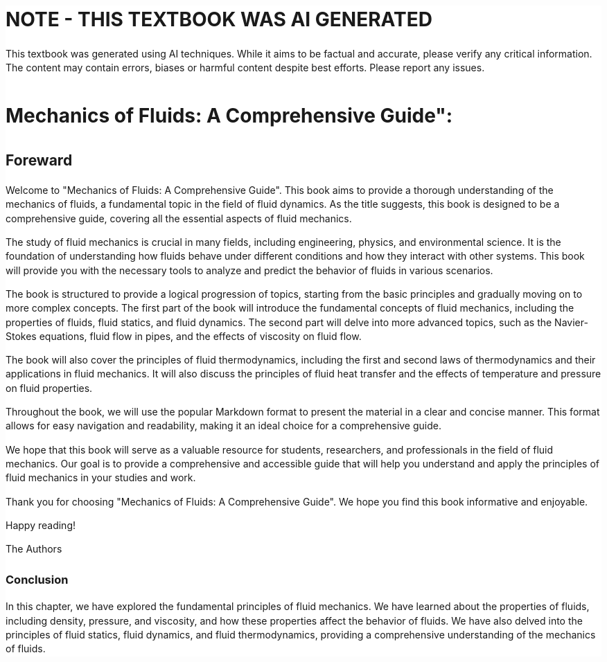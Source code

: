 # NOTE - THIS TEXTBOOK WAS AI GENERATED

This textbook was generated using AI techniques. While it aims to be factual and accurate, please verify any critical information. The content may contain errors, biases or harmful content despite best efforts. Please report any issues.

# Mechanics of Fluids: A Comprehensive Guide":


## Foreward

Welcome to "Mechanics of Fluids: A Comprehensive Guide". This book aims to provide a thorough understanding of the mechanics of fluids, a fundamental topic in the field of fluid dynamics. As the title suggests, this book is designed to be a comprehensive guide, covering all the essential aspects of fluid mechanics.

The study of fluid mechanics is crucial in many fields, including engineering, physics, and environmental science. It is the foundation of understanding how fluids behave under different conditions and how they interact with other systems. This book will provide you with the necessary tools to analyze and predict the behavior of fluids in various scenarios.

The book is structured to provide a logical progression of topics, starting from the basic principles and gradually moving on to more complex concepts. The first part of the book will introduce the fundamental concepts of fluid mechanics, including the properties of fluids, fluid statics, and fluid dynamics. The second part will delve into more advanced topics, such as the Navier-Stokes equations, fluid flow in pipes, and the effects of viscosity on fluid flow.

The book will also cover the principles of fluid thermodynamics, including the first and second laws of thermodynamics and their applications in fluid mechanics. It will also discuss the principles of fluid heat transfer and the effects of temperature and pressure on fluid properties.

Throughout the book, we will use the popular Markdown format to present the material in a clear and concise manner. This format allows for easy navigation and readability, making it an ideal choice for a comprehensive guide.

We hope that this book will serve as a valuable resource for students, researchers, and professionals in the field of fluid mechanics. Our goal is to provide a comprehensive and accessible guide that will help you understand and apply the principles of fluid mechanics in your studies and work.

Thank you for choosing "Mechanics of Fluids: A Comprehensive Guide". We hope you find this book informative and enjoyable.

Happy reading!

The Authors


### Conclusion
In this chapter, we have explored the fundamental principles of fluid mechanics. We have learned about the properties of fluids, including density, pressure, and viscosity, and how these properties affect the behavior of fluids. We have also delved into the principles of fluid statics, fluid dynamics, and fluid thermodynamics, providing a comprehensive understanding of the mechanics of fluids.
